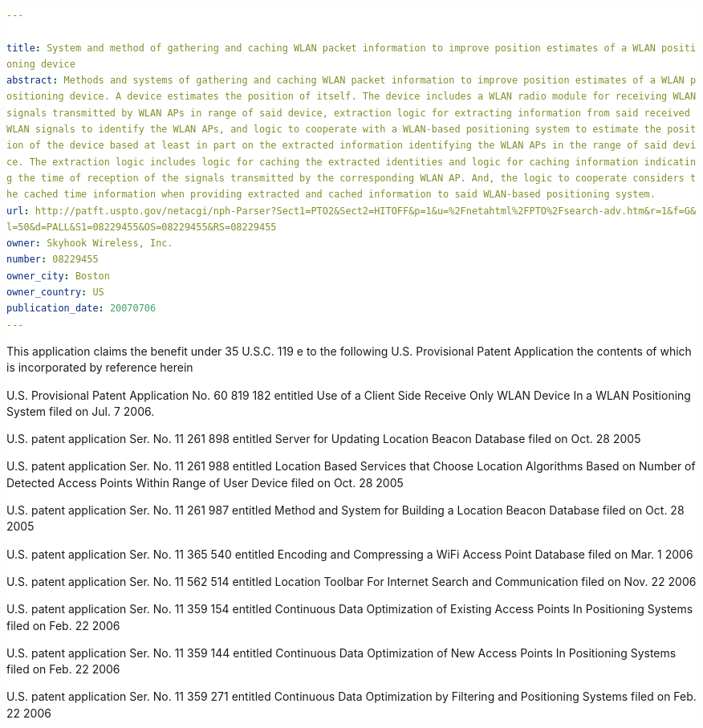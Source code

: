 ```yaml
---

title: System and method of gathering and caching WLAN packet information to improve position estimates of a WLAN positioning device
abstract: Methods and systems of gathering and caching WLAN packet information to improve position estimates of a WLAN positioning device. A device estimates the position of itself. The device includes a WLAN radio module for receiving WLAN signals transmitted by WLAN APs in range of said device, extraction logic for extracting information from said received WLAN signals to identify the WLAN APs, and logic to cooperate with a WLAN-based positioning system to estimate the position of the device based at least in part on the extracted information identifying the WLAN APs in the range of said device. The extraction logic includes logic for caching the extracted identities and logic for caching information indicating the time of reception of the signals transmitted by the corresponding WLAN AP. And, the logic to cooperate considers the cached time information when providing extracted and cached information to said WLAN-based positioning system.
url: http://patft.uspto.gov/netacgi/nph-Parser?Sect1=PTO2&Sect2=HITOFF&p=1&u=%2Fnetahtml%2FPTO%2Fsearch-adv.htm&r=1&f=G&l=50&d=PALL&S1=08229455&OS=08229455&RS=08229455
owner: Skyhook Wireless, Inc.
number: 08229455
owner_city: Boston
owner_country: US
publication_date: 20070706
---
```

This application claims the benefit under 35 U.S.C. 119 e to the following U.S. Provisional Patent Application the contents of which is incorporated by reference herein 

U.S. Provisional Patent Application No. 60 819 182 entitled Use of a Client Side Receive Only WLAN Device In a WLAN Positioning System filed on Jul. 7 2006.

U.S. patent application Ser. No. 11 261 898 entitled Server for Updating Location Beacon Database filed on Oct. 28 2005 

U.S. patent application Ser. No. 11 261 988 entitled Location Based Services that Choose Location Algorithms Based on Number of Detected Access Points Within Range of User Device filed on Oct. 28 2005 

U.S. patent application Ser. No. 11 261 987 entitled Method and System for Building a Location Beacon Database filed on Oct. 28 2005 

U.S. patent application Ser. No. 11 365 540 entitled Encoding and Compressing a WiFi Access Point Database filed on Mar. 1 2006 

U.S. patent application Ser. No. 11 562 514 entitled Location Toolbar For Internet Search and Communication filed on Nov. 22 2006 

U.S. patent application Ser. No. 11 359 154 entitled Continuous Data Optimization of Existing Access Points In Positioning Systems filed on Feb. 22 2006 

U.S. patent application Ser. No. 11 359 144 entitled Continuous Data Optimization of New Access Points In Positioning Systems filed on Feb. 22 2006 

U.S. patent application Ser. No. 11 359 271 entitled Continuous Data Optimization by Filtering and Positioning Systems filed on Feb. 22 2006 
